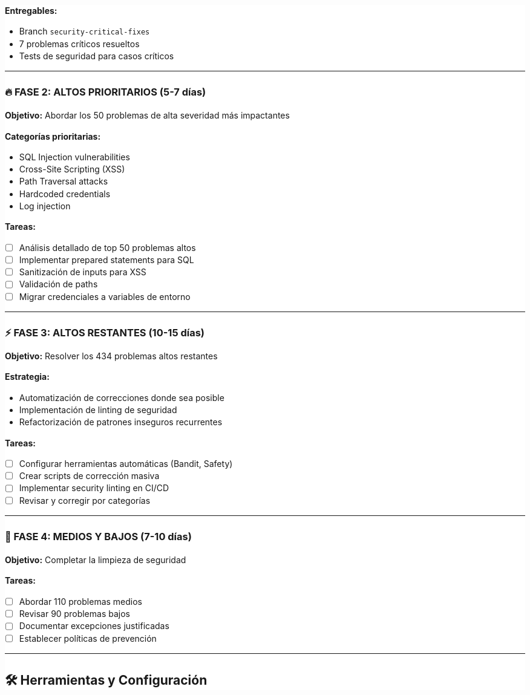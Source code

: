 **Entregables:**
- Branch `security-critical-fixes`
- 7 problemas críticos resueltos
- Tests de seguridad para casos críticos

---

### 🔥 FASE 2: ALTOS PRIORITARIOS (5-7 días)
**Objetivo:** Abordar los 50 problemas de alta severidad más impactantes

**Categorías prioritarias:**
- SQL Injection vulnerabilities
- Cross-Site Scripting (XSS)
- Path Traversal attacks
- Hardcoded credentials
- Log injection

**Tareas:**
- [ ] Análisis detallado de top 50 problemas altos
- [ ] Implementar prepared statements para SQL
- [ ] Sanitización de inputs para XSS
- [ ] Validación de paths
- [ ] Migrar credenciales a variables de entorno

---

### ⚡ FASE 3: ALTOS RESTANTES (10-15 días)
**Objetivo:** Resolver los 434 problemas altos restantes

**Estrategia:**
- Automatización de correcciones donde sea posible
- Implementación de linting de seguridad
- Refactorización de patrones inseguros recurrentes

**Tareas:**
- [ ] Configurar herramientas automáticas (Bandit, Safety)
- [ ] Crear scripts de corrección masiva
- [ ] Implementar security linting en CI/CD
- [ ] Revisar y corregir por categorías

---

### 🔧 FASE 4: MEDIOS Y BAJOS (7-10 días)
**Objetivo:** Completar la limpieza de seguridad

**Tareas:**
- [ ] Abordar 110 problemas medios
- [ ] Revisar 90 problemas bajos
- [ ] Documentar excepciones justificadas
- [ ] Establecer políticas de prevención

---

## 🛠️ Herramientas y Configuración
